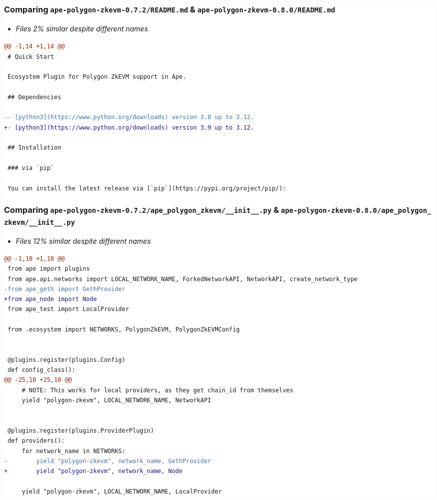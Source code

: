 ### Comparing `ape-polygon-zkevm-0.7.2/README.md` & `ape-polygon-zkevm-0.8.0/README.md`

 * *Files 2% similar despite different names*

```diff
@@ -1,14 +1,14 @@
 # Quick Start
 
 Ecosystem Plugin for Polygon ZkEVM support in Ape.
 
 ## Dependencies
 
-- [python3](https://www.python.org/downloads) version 3.8 up to 3.12.
+- [python3](https://www.python.org/downloads) version 3.9 up to 3.12.
 
 ## Installation
 
 ### via `pip`
 
 You can install the latest release via [`pip`](https://pypi.org/project/pip/):
```

### Comparing `ape-polygon-zkevm-0.7.2/ape_polygon_zkevm/__init__.py` & `ape-polygon-zkevm-0.8.0/ape_polygon_zkevm/__init__.py`

 * *Files 12% similar despite different names*

```diff
@@ -1,10 +1,10 @@
 from ape import plugins
 from ape.api.networks import LOCAL_NETWORK_NAME, ForkedNetworkAPI, NetworkAPI, create_network_type
-from ape_geth import GethProvider
+from ape_node import Node
 from ape_test import LocalProvider
 
 from .ecosystem import NETWORKS, PolygonZkEVM, PolygonZkEVMConfig
 
 
 @plugins.register(plugins.Config)
 def config_class():
@@ -25,10 +25,10 @@
     # NOTE: This works for local providers, as they get chain_id from themselves
     yield "polygon-zkevm", LOCAL_NETWORK_NAME, NetworkAPI
 
 
 @plugins.register(plugins.ProviderPlugin)
 def providers():
     for network_name in NETWORKS:
-        yield "polygon-zkevm", network_name, GethProvider
+        yield "polygon-zkevm", network_name, Node
 
     yield "polygon-zkevm", LOCAL_NETWORK_NAME, LocalProvider
```
